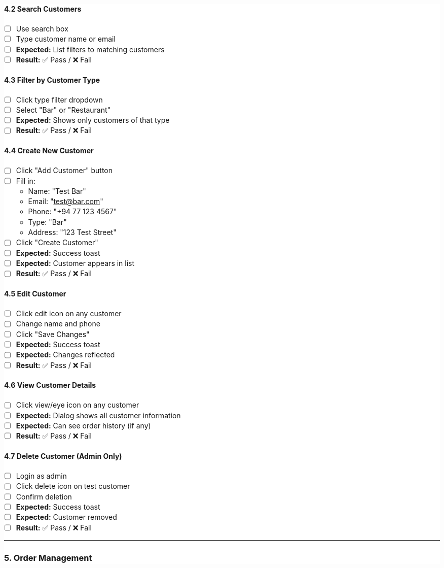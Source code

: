 #### 4.2 Search Customers
- [ ] Use search box
- [ ] Type customer name or email
- [ ] **Expected:** List filters to matching customers
- [ ] **Result:** ✅ Pass / ❌ Fail

#### 4.3 Filter by Customer Type
- [ ] Click type filter dropdown
- [ ] Select "Bar" or "Restaurant"
- [ ] **Expected:** Shows only customers of that type
- [ ] **Result:** ✅ Pass / ❌ Fail

#### 4.4 Create New Customer
- [ ] Click "Add Customer" button
- [ ] Fill in:
  - Name: "Test Bar"
  - Email: "test@bar.com"
  - Phone: "+94 77 123 4567"
  - Type: "Bar"
  - Address: "123 Test Street"
- [ ] Click "Create Customer"
- [ ] **Expected:** Success toast
- [ ] **Expected:** Customer appears in list
- [ ] **Result:** ✅ Pass / ❌ Fail

#### 4.5 Edit Customer
- [ ] Click edit icon on any customer
- [ ] Change name and phone
- [ ] Click "Save Changes"
- [ ] **Expected:** Success toast
- [ ] **Expected:** Changes reflected
- [ ] **Result:** ✅ Pass / ❌ Fail

#### 4.6 View Customer Details
- [ ] Click view/eye icon on any customer
- [ ] **Expected:** Dialog shows all customer information
- [ ] **Expected:** Can see order history (if any)
- [ ] **Result:** ✅ Pass / ❌ Fail

#### 4.7 Delete Customer (Admin Only)
- [ ] Login as admin
- [ ] Click delete icon on test customer
- [ ] Confirm deletion
- [ ] **Expected:** Success toast
- [ ] **Expected:** Customer removed
- [ ] **Result:** ✅ Pass / ❌ Fail

---

### 5. Order Management
